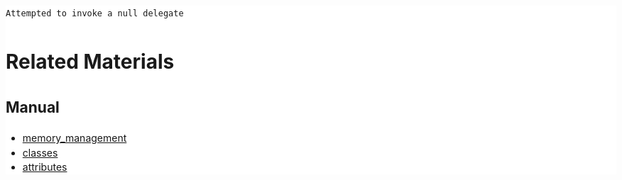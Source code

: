 ```name=Console Output
Attempted to invoke a null delegate
```

 # Related Materials
 ## Manual
- [memory_management](https://github.com/zeroengineteam/ZeroDocs/blob/master/zero_editor_documentation/zeromanual/nada_in_zero/memory_management.markdown)
- [classes](https://github.com/zeroengineteam/ZeroDocs/blob/master/zero_editor_documentation/zeromanual/nada_in_zero/classes.markdown)
- [attributes](https://github.com/zeroengineteam/ZeroDocs/blob/master/zero_editor_documentation/zeromanual/nada_in_zero/attributes.markdown) 

 
